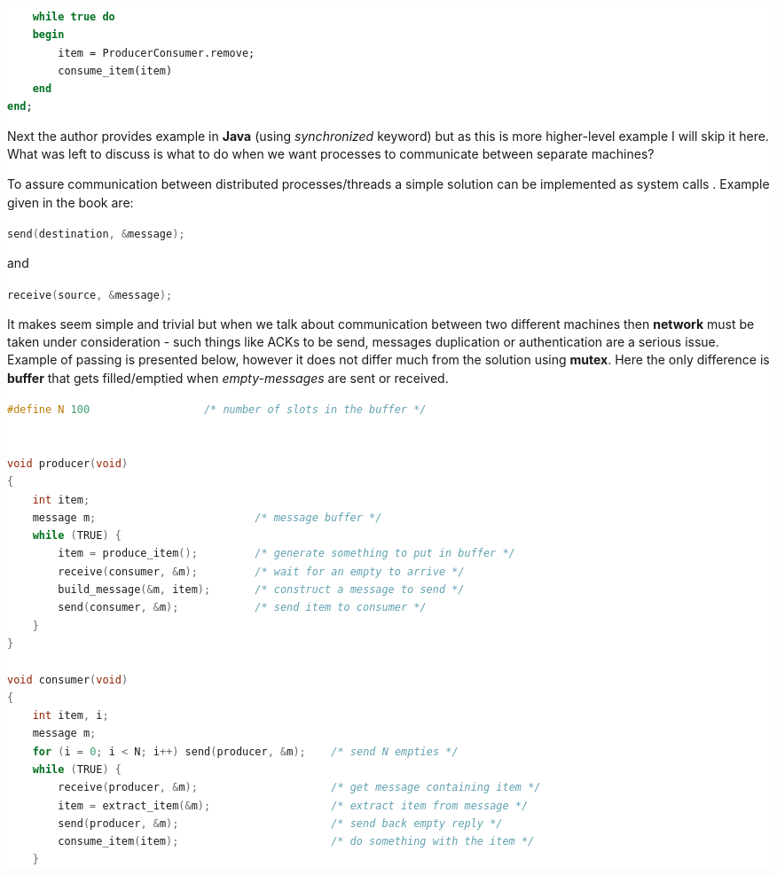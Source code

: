 ```pascal
    while true do
    begin
        item = ProducerConsumer.remove;
        consume_item(item)
    end
end;
```


Next the author provides example in **Java** (using *synchronized* keyword) but as this is more higher-level example
 I will skip it here. What was left to discuss is what to do when we want processes to communicate between separate
  machines?


To assure communication between distributed processes/threads a simple solution can be implemented as system calls
. Example given in the book are:

```c
send(destination, &message);
```

and

```c
receive(source, &message);
```

It makes seem simple and trivial but when we talk about communication between two different machines then
 **network** must be taken under consideration - such things like ACKs to be send, messages duplication or authentication are a
 serious issue. Example of passing is presented below, however it does not differ much from the solution using
  **mutex**. Here the only difference is **buffer** that gets filled/emptied when *empty-messages* are sent or
   received.
   
   
```c
#define N 100                  /* number of slots in the buffer */


void producer(void)
{
    int item;
    message m;                         /* message buffer */
    while (TRUE) {
        item = produce_item();         /* generate something to put in buffer */
        receive(consumer, &m);         /* wait for an empty to arrive */
        build_message(&m, item);       /* construct a message to send */
        send(consumer, &m);            /* send item to consumer */
    }
}

void consumer(void)
{
    int item, i;
    message m;
    for (i = 0; i < N; i++) send(producer, &m);    /* send N empties */
    while (TRUE) {
        receive(producer, &m);                     /* get message containing item */
        item = extract_item(&m);                   /* extract item from message */
        send(producer, &m);                        /* send back empty reply */
        consume_item(item);                        /* do something with the item */
    }
```
